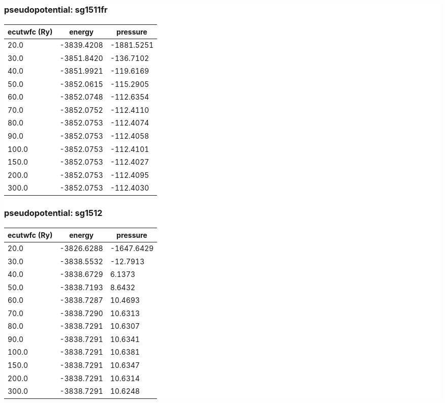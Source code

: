 ### pseudopotential: sg1511fr
| ecutwfc (Ry) | energy | pressure | 
| --- | --- | --- | 
| 20.0 | -3839.4208| -1881.5251|
| 30.0 | -3851.8420| -136.7102|
| 40.0 | -3851.9921| -119.6169|
| 50.0 | -3852.0615| -115.2905|
| 60.0 | -3852.0748| -112.6354|
| 70.0 | -3852.0752| -112.4110|
| 80.0 | -3852.0753| -112.4074|
| 90.0 | -3852.0753| -112.4058|
| 100.0 | -3852.0753| -112.4101|
| 150.0 | -3852.0753| -112.4027|
| 200.0 | -3852.0753| -112.4095|
| 300.0 | -3852.0753| -112.4030|

### pseudopotential: sg1512
| ecutwfc (Ry) | energy | pressure | 
| --- | --- | --- | 
| 20.0 | -3826.6288| -1647.6429|
| 30.0 | -3838.5532| -12.7913|
| 40.0 | -3838.6729| 6.1373|
| 50.0 | -3838.7193| 8.6432|
| 60.0 | -3838.7287| 10.4693|
| 70.0 | -3838.7290| 10.6313|
| 80.0 | -3838.7291| 10.6307|
| 90.0 | -3838.7291| 10.6341|
| 100.0 | -3838.7291| 10.6381|
| 150.0 | -3838.7291| 10.6347|
| 200.0 | -3838.7291| 10.6314|
| 300.0 | -3838.7291| 10.6248|

